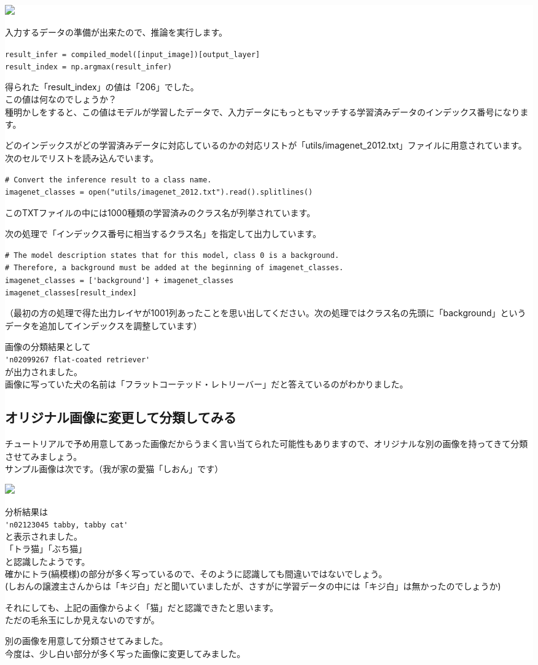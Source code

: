 ![](https://gyazo.com/7af196345a9eed4f7de904dc52f41795.png)

入力するデータの準備が出来たので、推論を実行します。

```shell
result_infer = compiled_model([input_image])[output_layer]
result_index = np.argmax(result_infer)
```

得られた「result_index」の値は「206」でした。  
この値は何なのでしょうか？  
種明かしをすると、この値はモデルが学習したデータで、入力データにもっともマッチする学習済みデータのインデックス番号になります。  

どのインデックスがどの学習済みデータに対応しているのかの対応リストが「utils/imagenet_2012.txt」ファイルに用意されています。  
次のセルでリストを読み込んでいます。  

```shell
# Convert the inference result to a class name.
imagenet_classes = open("utils/imagenet_2012.txt").read().splitlines()
```

このTXTファイルの中には1000種類の学習済みのクラス名が列挙されています。  

次の処理で「インデックス番号に相当するクラス名」を指定して出力しています。  

```shell
# The model description states that for this model, class 0 is a background.
# Therefore, a background must be added at the beginning of imagenet_classes.
imagenet_classes = ['background'] + imagenet_classes
imagenet_classes[result_index]
```
（最初の方の処理で得た出力レイヤが1001列あったことを思い出してください。次の処理ではクラス名の先頭に「background」というデータを追加してインデックスを調整しています）

画像の分類結果として  
`'n02099267 flat-coated retriever'`  
が出力されました。  
画像に写っていた犬の名前は「フラットコーテッド・レトリーバー」だと答えているのがわかりました。

## オリジナル画像に変更して分類してみる

チュートリアルで予め用意してあった画像だからうまく言い当てられた可能性もありますので、オリジナルな別の画像を持ってきて分類させてみましょう。  
サンプル画像は次です。（我が家の愛猫「しおん」です）

![](https://gyazo.com/f00ea97044476c1d4c019a1f96049bb8.png)

分析結果は  
`'n02123045 tabby, tabby cat'`  
と表示されました。  
「トラ猫」「ぶち猫」  
と認識したようです。  
確かにトラ(縞模様)の部分が多く写っているので、そのように認識しても間違いではないでしょう。  
(しおんの譲渡主さんからは「キジ白」だと聞いていましたが、さすがに学習データの中には「キジ白」は無かったのでしょうか)

それにしても、上記の画像からよく「猫」だと認識できたと思います。  
ただの毛糸玉にしか見えないのですが。  

別の画像を用意して分類させてみました。  
今度は、少し白い部分が多く写った画像に変更してみました。
